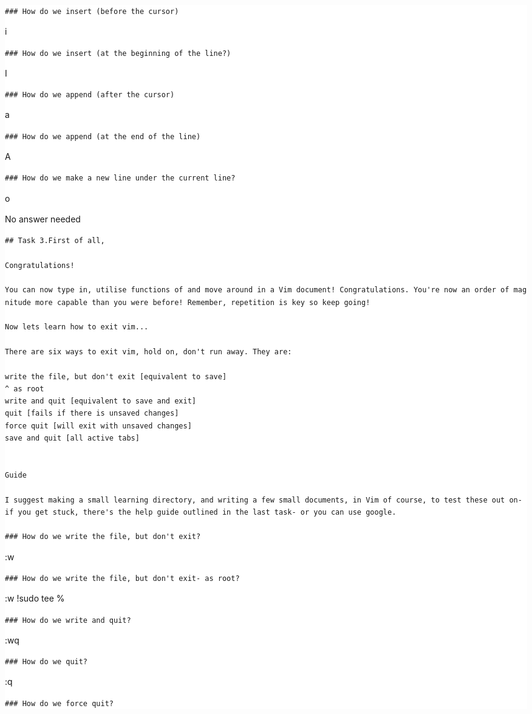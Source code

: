 ```
### How do we insert (before the cursor)    
```
i
```
### How do we insert (at the beginning of the line?)    
```
I
```
### How do we append (after the cursor)    
```
a
```
### How do we append (at the end of the line) 
```
A
```
### How do we make a new line under the current line?     
```
o
```
```
No answer needed
```
## Task 3.First of all,

Congratulations!

You can now type in, utilise functions of and move around in a Vim document! Congratulations. You're now an order of magnitude more capable than you were before! Remember, repetition is key so keep going! 

Now lets learn how to exit vim...

There are six ways to exit vim, hold on, don't run away. They are:

write the file, but don't exit [equivalent to save]
^ as root 
write and quit [equivalent to save and exit]
quit [fails if there is unsaved changes]
force quit [will exit with unsaved changes]
save and quit [all active tabs]


Guide

I suggest making a small learning directory, and writing a few small documents, in Vim of course, to test these out on- if you get stuck, there's the help guide outlined in the last task- or you can use google. 

### How do we write the file, but don't exit?
```
:w
```
### How do we write the file, but don't exit- as root?
```
:w !sudo tee %
```
### How do we write and quit?
```
:wq
```
### How do we quit?
```
:q
```
### How do we force quit?
```